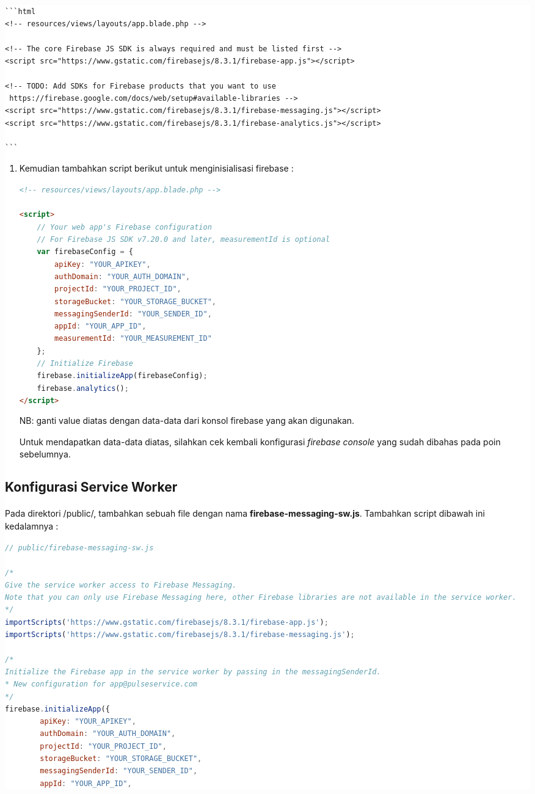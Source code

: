     ```html
    <!-- resources/views/layouts/app.blade.php -->

    <!-- The core Firebase JS SDK is always required and must be listed first -->
    <script src="https://www.gstatic.com/firebasejs/8.3.1/firebase-app.js"></script>

    <!-- TODO: Add SDKs for Firebase products that you want to use
     https://firebase.google.com/docs/web/setup#available-libraries -->
    <script src="https://www.gstatic.com/firebasejs/8.3.1/firebase-messaging.js"></script>
    <script src="https://www.gstatic.com/firebasejs/8.3.1/firebase-analytics.js"></script>

    ```

1. Kemudian tambahkan script berikut untuk menginisialisasi firebase :

    ```html
    <!-- resources/views/layouts/app.blade.php -->
    
    <script>
        // Your web app's Firebase configuration
        // For Firebase JS SDK v7.20.0 and later, measurementId is optional
        var firebaseConfig = {
            apiKey: "YOUR_APIKEY",
            authDomain: "YOUR_AUTH_DOMAIN",
            projectId: "YOUR_PROJECT_ID",
            storageBucket: "YOUR_STORAGE_BUCKET",
            messagingSenderId: "YOUR_SENDER_ID",
            appId: "YOUR_APP_ID",
            measurementId: "YOUR_MEASUREMENT_ID"
        };
        // Initialize Firebase
        firebase.initializeApp(firebaseConfig);
        firebase.analytics();
    </script>
    ```

    NB: ganti value diatas dengan data-data dari konsol firebase yang akan digunakan.

    Untuk mendapatkan data-data diatas, silahkan cek kembali konfigurasi *firebase console* yang sudah dibahas pada poin sebelumnya.

## Konfigurasi **Service Worker**

Pada direktori /public/, tambahkan sebuah file dengan nama **firebase-messaging-sw.js**. Tambahkan script dibawah ini kedalamnya :

```js
// public/firebase-messaging-sw.js 

/*
Give the service worker access to Firebase Messaging.
Note that you can only use Firebase Messaging here, other Firebase libraries are not available in the service worker.
*/
importScripts('https://www.gstatic.com/firebasejs/8.3.1/firebase-app.js');
importScripts('https://www.gstatic.com/firebasejs/8.3.1/firebase-messaging.js');
   
/*
Initialize the Firebase app in the service worker by passing in the messagingSenderId.
* New configuration for app@pulseservice.com
*/
firebase.initializeApp({
        apiKey: "YOUR_APIKEY",
        authDomain: "YOUR_AUTH_DOMAIN",
        projectId: "YOUR_PROJECT_ID",
        storageBucket: "YOUR_STORAGE_BUCKET",
        messagingSenderId: "YOUR_SENDER_ID",
        appId: "YOUR_APP_ID",
```